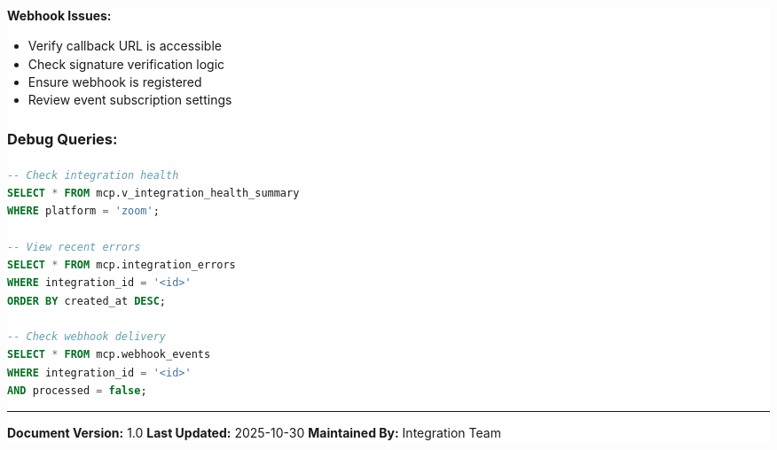 **Webhook Issues:**
- Verify callback URL is accessible
- Check signature verification logic
- Ensure webhook is registered
- Review event subscription settings

### Debug Queries:
```sql
-- Check integration health
SELECT * FROM mcp.v_integration_health_summary
WHERE platform = 'zoom';

-- View recent errors
SELECT * FROM mcp.integration_errors
WHERE integration_id = '<id>'
ORDER BY created_at DESC;

-- Check webhook delivery
SELECT * FROM mcp.webhook_events
WHERE integration_id = '<id>'
AND processed = false;
```

---

**Document Version:** 1.0
**Last Updated:** 2025-10-30
**Maintained By:** Integration Team
